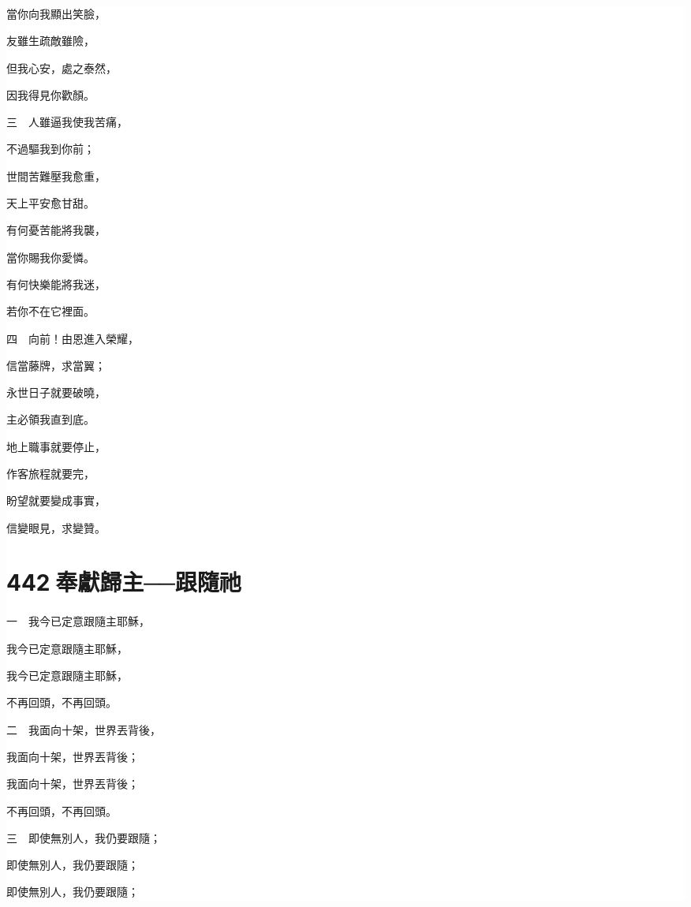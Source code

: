 當你向我顯出笑臉，

友雖生疏敵雖險，

但我心安，處之泰然，

因我得見你歡顏。

三　人雖逼我使我苦痛，

不過驅我到你前；

世間苦難壓我愈重，

天上平安愈甘甜。

有何憂苦能將我襲，

當你賜我你愛憐。

有何快樂能將我迷，

若你不在它裡面。

四　向前！由恩進入榮耀，

信當藤牌，求當翼；

永世日子就要破曉，

主必領我直到底。

地上職事就要停止，

作客旅程就要完，

盼望就要變成事實，

信變眼見，求變贊。

# 442 奉獻歸主──跟隨祂

一　我今已定意跟隨主耶穌，

我今已定意跟隨主耶穌，

我今已定意跟隨主耶穌，

不再回頭，不再回頭。

二　我面向十架，世界丟背後，

我面向十架，世界丟背後；

我面向十架，世界丟背後；

不再回頭，不再回頭。

三　即使無別人，我仍要跟隨；

即使無別人，我仍要跟隨；

即使無別人，我仍要跟隨；
